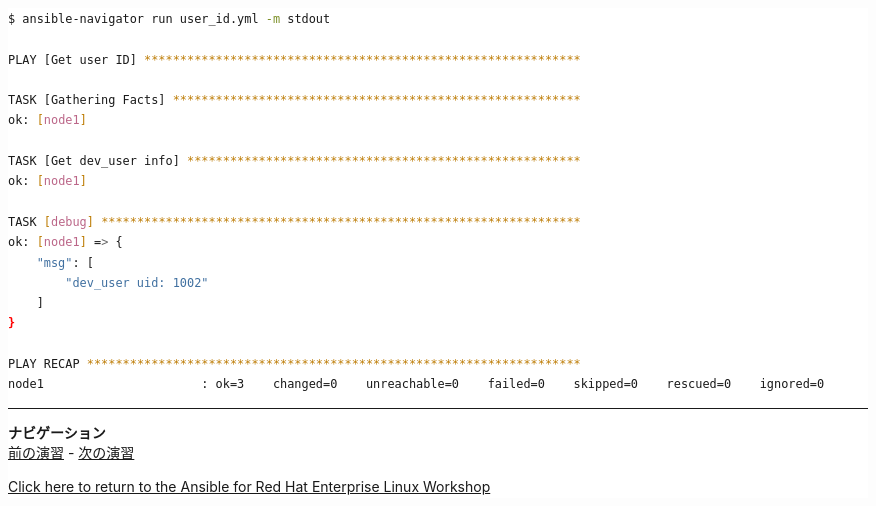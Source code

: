 ```bash
$ ansible-navigator run user_id.yml -m stdout

PLAY [Get user ID] *************************************************************

TASK [Gathering Facts] *********************************************************
ok: [node1]

TASK [Get dev_user info] *******************************************************
ok: [node1]

TASK [debug] *******************************************************************
ok: [node1] => {
    "msg": [
        "dev_user uid: 1002"
    ]
}

PLAY RECAP *********************************************************************
node1                      : ok=3    changed=0    unreachable=0    failed=0    skipped=0    rescued=0    ignored=0   
```
---
**ナビゲーション**
<br>
[前の演習](../1.4-variables) - [次の演習](../1.6-templates)

[Click here to return to the Ansible for Red Hat Enterprise Linux
Workshop](../README.md#section-1---ansible-engine-exercises)
